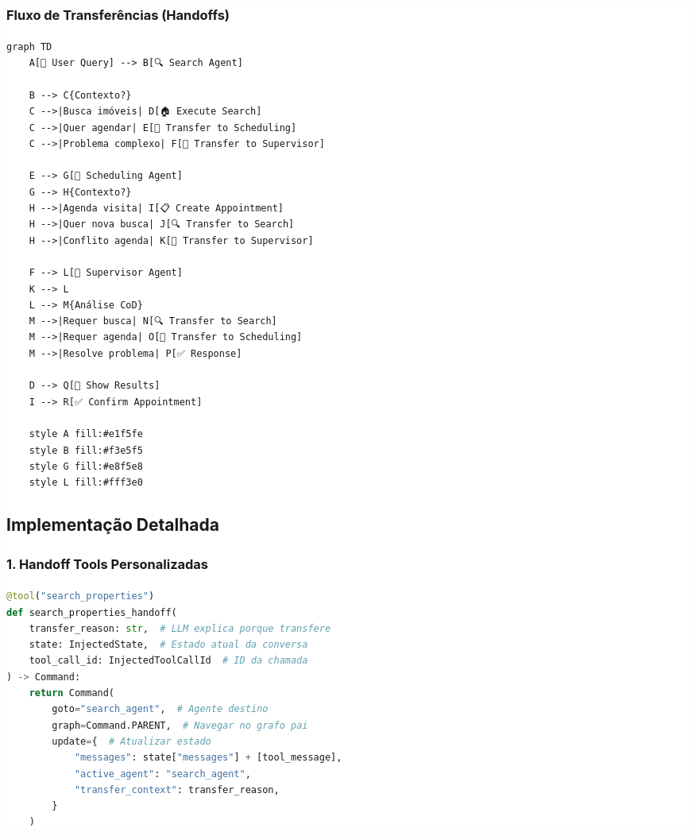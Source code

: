 ### Fluxo de Transferências (Handoffs)

```mermaid
graph TD
    A[👤 User Query] --> B[🔍 Search Agent]
    
    B --> C{Contexto?}
    C -->|Busca imóveis| D[🏠 Execute Search]
    C -->|Quer agendar| E[📅 Transfer to Scheduling]
    C -->|Problema complexo| F[👥 Transfer to Supervisor]
    
    E --> G[📅 Scheduling Agent]
    G --> H{Contexto?}
    H -->|Agenda visita| I[📋 Create Appointment]
    H -->|Quer nova busca| J[🔍 Transfer to Search]
    H -->|Conflito agenda| K[👥 Transfer to Supervisor]
    
    F --> L[👥 Supervisor Agent]
    K --> L
    L --> M{Análise CoD}
    M -->|Requer busca| N[🔍 Transfer to Search]
    M -->|Requer agenda| O[📅 Transfer to Scheduling]
    M -->|Resolve problema| P[✅ Response]
    
    D --> Q[📄 Show Results]
    I --> R[✅ Confirm Appointment]
    
    style A fill:#e1f5fe
    style B fill:#f3e5f5
    style G fill:#e8f5e8
    style L fill:#fff3e0
```

## Implementação Detalhada

### 1. Handoff Tools Personalizadas

```python
@tool("search_properties")
def search_properties_handoff(
    transfer_reason: str,  # LLM explica porque transfere
    state: InjectedState,  # Estado atual da conversa
    tool_call_id: InjectedToolCallId  # ID da chamada
) -> Command:
    return Command(
        goto="search_agent",  # Agente destino
        graph=Command.PARENT,  # Navegar no grafo pai
        update={  # Atualizar estado
            "messages": state["messages"] + [tool_message],
            "active_agent": "search_agent",
            "transfer_context": transfer_reason,
        }
    )
```
